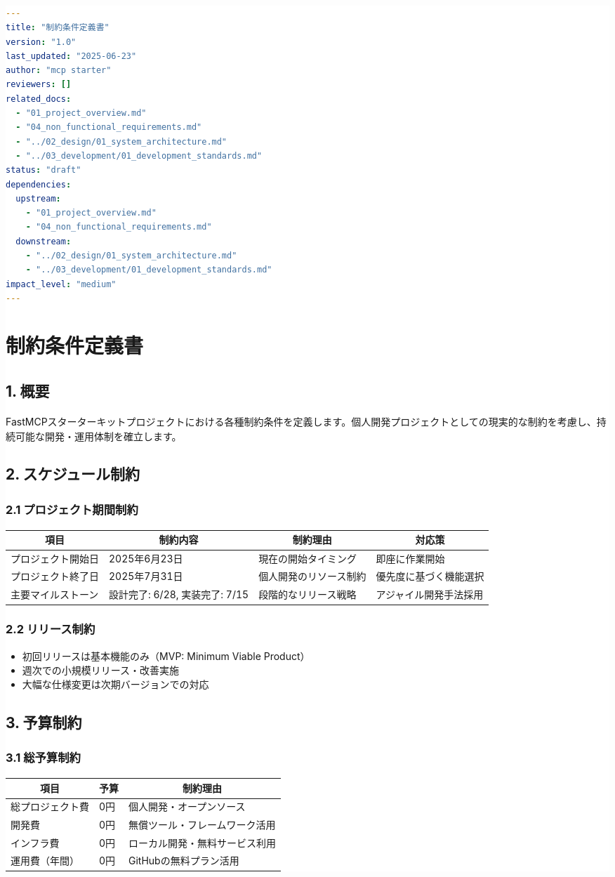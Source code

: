 ```yaml
---
title: "制約条件定義書"
version: "1.0"
last_updated: "2025-06-23"
author: "mcp starter"
reviewers: []
related_docs:
  - "01_project_overview.md"
  - "04_non_functional_requirements.md"
  - "../02_design/01_system_architecture.md"
  - "../03_development/01_development_standards.md"
status: "draft"
dependencies:
  upstream:
    - "01_project_overview.md"
    - "04_non_functional_requirements.md"
  downstream:
    - "../02_design/01_system_architecture.md"
    - "../03_development/01_development_standards.md"
impact_level: "medium"
---
```


# 制約条件定義書

## 1. 概要
FastMCPスターターキットプロジェクトにおける各種制約条件を定義します。個人開発プロジェクトとしての現実的な制約を考慮し、持続可能な開発・運用体制を確立します。

## 2. スケジュール制約
### 2.1 プロジェクト期間制約
| 項目 | 制約内容 | 制約理由 | 対応策 |
|------|----------|----------|--------|
| プロジェクト開始日 | 2025年6月23日 | 現在の開始タイミング | 即座に作業開始 |
| プロジェクト終了日 | 2025年7月31日 | 個人開発のリソース制約 | 優先度に基づく機能選択 |
| 主要マイルストーン | 設計完了: 6/28, 実装完了: 7/15 | 段階的なリリース戦略 | アジャイル開発手法採用 |

### 2.2 リリース制約
- 初回リリースは基本機能のみ（MVP: Minimum Viable Product）
- 週次での小規模リリース・改善実施
- 大幅な仕様変更は次期バージョンでの対応

## 3. 予算制約
### 3.1 総予算制約
| 項目 | 予算 | 制約理由 |
|------|------|----------|
| 総プロジェクト費 | 0円 | 個人開発・オープンソース |
| 開発費 | 0円 | 無償ツール・フレームワーク活用 |
| インフラ費 | 0円 | ローカル開発・無料サービス利用 |
| 運用費（年間） | 0円 | GitHubの無料プラン活用 |
